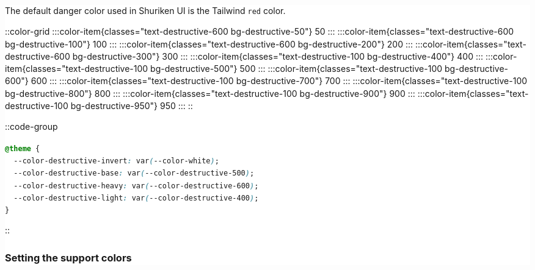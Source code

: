 The default danger color used in Shuriken UI is the Tailwind `red` color.

::color-grid
:::color-item{classes="text-destructive-600 bg-destructive-50"}
50
:::
:::color-item{classes="text-destructive-600 bg-destructive-100"}
100
:::
:::color-item{classes="text-destructive-600 bg-destructive-200"}
200
:::
:::color-item{classes="text-destructive-600 bg-destructive-300"}
300
:::
:::color-item{classes="text-destructive-100 bg-destructive-400"}
400
:::
:::color-item{classes="text-destructive-100 bg-destructive-500"}
500
:::
:::color-item{classes="text-destructive-100 bg-destructive-600"}
600
:::
:::color-item{classes="text-destructive-100 bg-destructive-700"}
700
:::
:::color-item{classes="text-destructive-100 bg-destructive-800"}
800
:::
:::color-item{classes="text-destructive-100 bg-destructive-900"}
900
:::
:::color-item{classes="text-destructive-100 bg-destructive-950"}
950
:::
::

::code-group

```css [main.css]
@theme {
  --color-destructive-invert: var(--color-white);
  --color-destructive-base: var(--color-destructive-500);
  --color-destructive-heavy: var(--color-destructive-600);
  --color-destructive-light: var(--color-destructive-400);
}
```

::

### Setting the support colors
